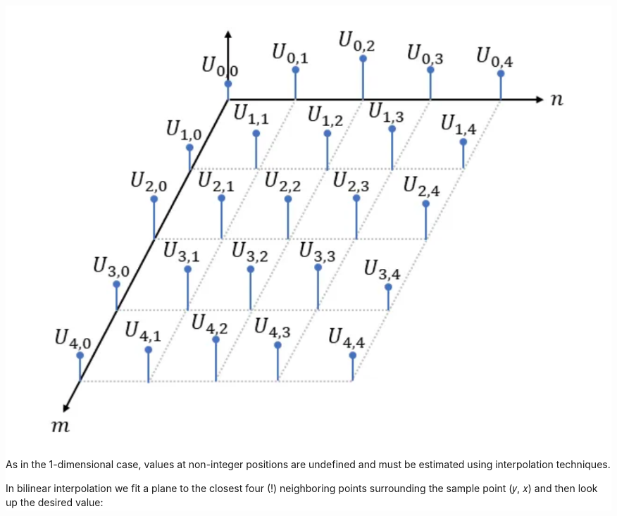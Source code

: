 ![image](https://github.com/lacie-life/lacie-life.github.io/blob/main/assets/img/post_assest/stn-21.png?raw=true)

As in the 1-dimensional case, values at non-integer positions are undefined and must be estimated using interpolation techniques.

In bilinear interpolation we fit a plane to the closest four (!) neighboring points surrounding the sample point (𝑦, 𝑥) and then look up the desired value:
